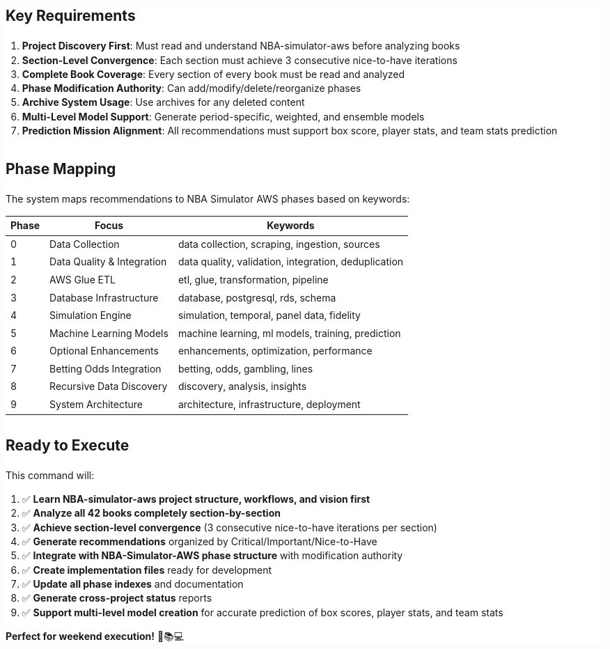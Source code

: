 ## Key Requirements

1. **Project Discovery First**: Must read and understand NBA-simulator-aws before analyzing books
2. **Section-Level Convergence**: Each section must achieve 3 consecutive nice-to-have iterations
3. **Complete Book Coverage**: Every section of every book must be read and analyzed
4. **Phase Modification Authority**: Can add/modify/delete/reorganize phases
5. **Archive System Usage**: Use archives for any deleted content
6. **Multi-Level Model Support**: Generate period-specific, weighted, and ensemble models
7. **Prediction Mission Alignment**: All recommendations must support box score, player stats, and team stats prediction

## Phase Mapping

The system maps recommendations to NBA Simulator AWS phases based on keywords:

| Phase | Focus | Keywords |
|-------|-------|----------|
| 0 | Data Collection | data collection, scraping, ingestion, sources |
| 1 | Data Quality & Integration | data quality, validation, integration, deduplication |
| 2 | AWS Glue ETL | etl, glue, transformation, pipeline |
| 3 | Database Infrastructure | database, postgresql, rds, schema |
| 4 | Simulation Engine | simulation, temporal, panel data, fidelity |
| 5 | Machine Learning Models | machine learning, ml models, training, prediction |
| 6 | Optional Enhancements | enhancements, optimization, performance |
| 7 | Betting Odds Integration | betting, odds, gambling, lines |
| 8 | Recursive Data Discovery | discovery, analysis, insights |
| 9 | System Architecture | architecture, infrastructure, deployment |

## Ready to Execute

This command will:
1. ✅ **Learn NBA-simulator-aws project structure, workflows, and vision first**
2. ✅ **Analyze all 42 books completely section-by-section**
3. ✅ **Achieve section-level convergence** (3 consecutive nice-to-have iterations per section)
4. ✅ **Generate recommendations** organized by Critical/Important/Nice-to-Have
5. ✅ **Integrate with NBA-Simulator-AWS phase structure** with modification authority
6. ✅ **Create implementation files** ready for development
7. ✅ **Update all phase indexes** and documentation
8. ✅ **Generate cross-project status** reports
9. ✅ **Support multi-level model creation** for accurate prediction of box scores, player stats, and team stats

**Perfect for weekend execution!** 🚀📚💻
